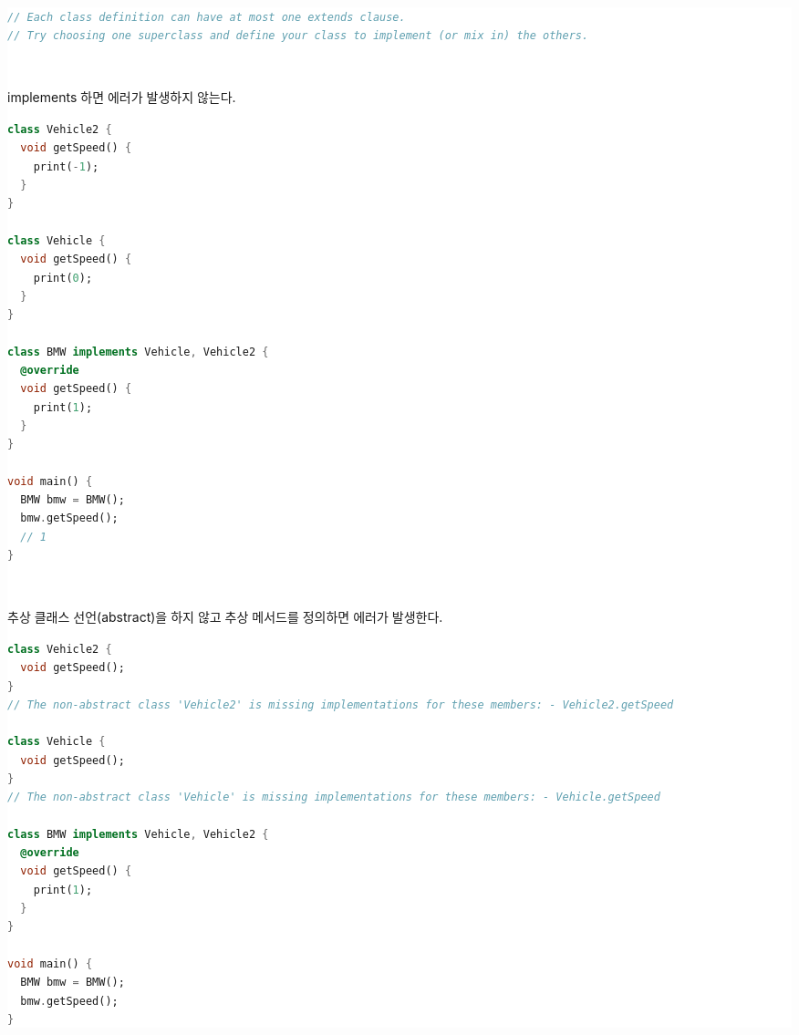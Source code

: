 ```dart
// Each class definition can have at most one extends clause.
// Try choosing one superclass and define your class to implement (or mix in) the others.
```

<br>

implements 하면 에러가 발생하지 않는다.

```dart
class Vehicle2 {
  void getSpeed() {
    print(-1);
  }
}

class Vehicle {
  void getSpeed() {
    print(0);
  }
}

class BMW implements Vehicle, Vehicle2 {
  @override
  void getSpeed() {
    print(1);
  }
}

void main() {
  BMW bmw = BMW();
  bmw.getSpeed();
  // 1
}
```

<br>

추상 클래스 선언(abstract)을 하지 않고 추상 메서드를 정의하면 에러가 발생한다.

```dart
class Vehicle2 {
  void getSpeed();
}
// The non-abstract class 'Vehicle2' is missing implementations for these members: - Vehicle2.getSpeed

class Vehicle {
  void getSpeed();
}
// The non-abstract class 'Vehicle' is missing implementations for these members: - Vehicle.getSpeed

class BMW implements Vehicle, Vehicle2 {
  @override
  void getSpeed() {
    print(1);
  }
}

void main() {
  BMW bmw = BMW();
  bmw.getSpeed();
}
```

